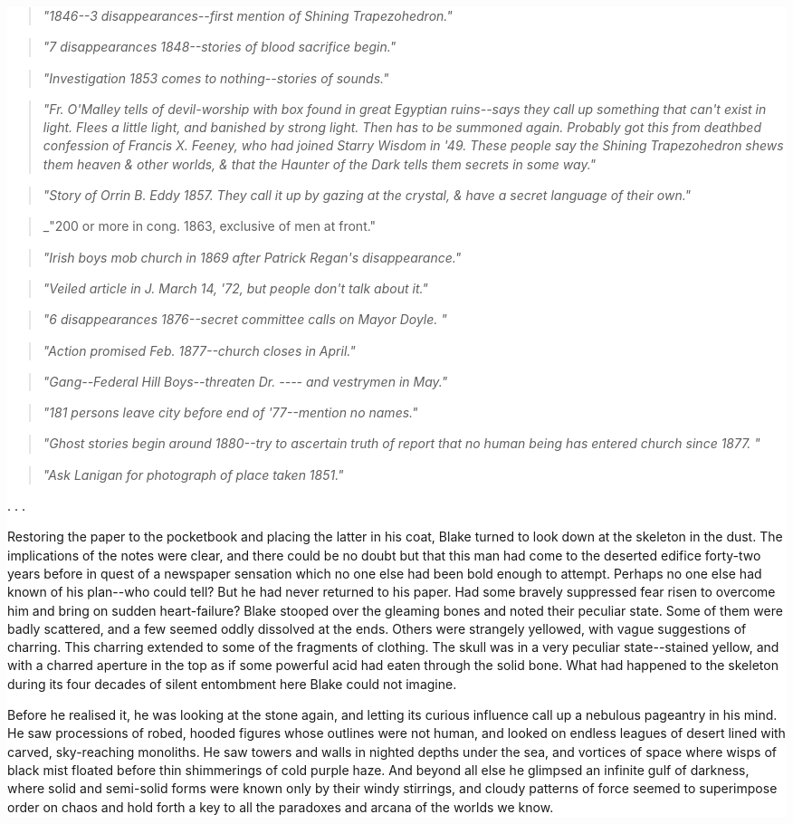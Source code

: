 > _"1846--3 disappearances--first mention of Shining Trapezohedron."_ 

> _"7 disappearances 1848--stories of blood sacrifice begin."_ 

> _"Investigation 1853 comes to nothing--stories of sounds."_ 

> _"Fr. O'Malley tells of devil-worship with box found in great Egyptian
> ruins--says they call up something that can't exist in light. Flees a little light,
> and banished by strong light. Then has to be summoned again. Probably got this from deathbed
> confession of Francis X. Feeney, who had joined Starry Wisdom in '49. These people say
> the Shining Trapezohedron shews them heaven & other worlds, & that the Haunter of the
> Dark tells them secrets in some way."_ 

> _"Story of Orrin B. Eddy 1857. They call it up by gazing at the crystal, & have a secret language of their own."_ 

> _"200 or more in cong. 1863, exclusive of men at front." 

> _"Irish boys mob church in 1869 after Patrick Regan's disappearance."_ 

> _"Veiled article in J. March 14, '72, but people don't talk about it."_ 

> _"6 disappearances 1876--secret committee calls on Mayor Doyle. "_ 

> _"Action promised Feb. 1877--church closes in April."_ 

> _"Gang--Federal Hill Boys--threaten Dr. ---- and vestrymen in May."_ 

> _"181 persons leave city before end of '77--mention no names."_ 

> _"Ghost stories begin around 1880--try to ascertain truth of report that no human being has entered church since 1877. "_ 

> _"Ask Lanigan for photograph of place taken 1851."_

. . .  

Restoring the paper to the pocketbook and placing the latter in his coat, Blake
turned to look down at the skeleton in the dust. The implications of the notes were clear, and
there could be no doubt but that this man had come to the deserted edifice forty-two years before
in quest of a newspaper sensation which no one else had been bold enough to attempt. Perhaps
no one else had known of his plan--who could tell? But he had never returned to his paper.
Had some bravely suppressed fear risen to overcome him and bring on sudden heart-failure? Blake
stooped over the gleaming bones and noted their peculiar state. Some of them were badly scattered,
and a few seemed oddly  dissolved  at the ends. Others were strangely yellowed, with vague
suggestions of charring. This charring extended to some of the fragments of clothing. The skull
was in a very peculiar state--stained yellow, and with a charred aperture in the top as
if some powerful acid had eaten through the solid bone. What had happened to the skeleton during
its four decades of silent entombment here Blake could not imagine. 

 Before he realised it, he was looking at the stone again, and letting its curious
influence call up a nebulous pageantry in his mind. He saw processions of robed, hooded figures
whose outlines were not human, and looked on endless leagues of desert lined with carved, sky-reaching
monoliths. He saw towers and walls in nighted depths under the sea, and vortices of space where
wisps of black mist floated before thin shimmerings of cold purple haze. And beyond all else
he glimpsed an infinite gulf of darkness, where solid and semi-solid forms were known only by
their windy stirrings, and cloudy patterns of force seemed to superimpose order on chaos and
hold forth a key to all the paradoxes and arcana of the worlds we know. 
